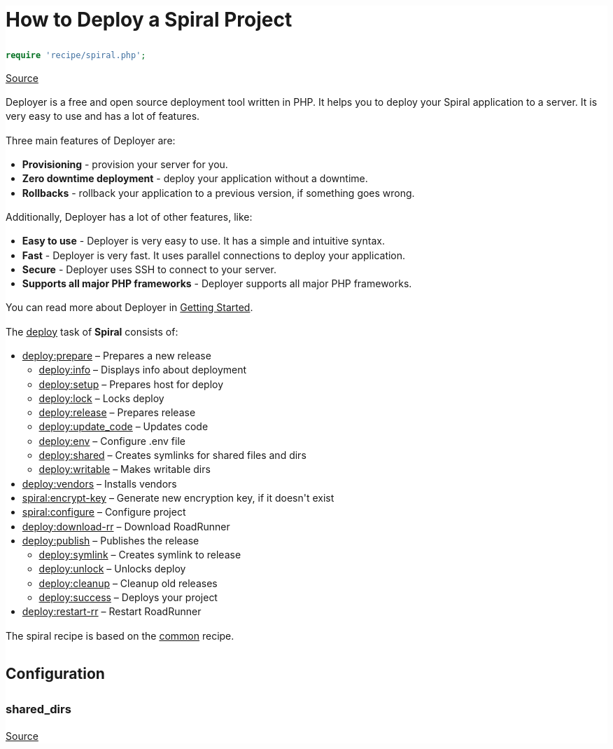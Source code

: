 



# How to Deploy a Spiral Project

```php
require 'recipe/spiral.php';
```

[Source](/recipe/spiral.php)

Deployer is a free and open source deployment tool written in PHP. 
It helps you to deploy your Spiral application to a server. 
It is very easy to use and has a lot of features. 

Three main features of Deployer are:
- **Provisioning** - provision your server for you.
- **Zero downtime deployment** - deploy your application without a downtime.
- **Rollbacks** - rollback your application to a previous version, if something goes wrong.

Additionally, Deployer has a lot of other features, like:
- **Easy to use** - Deployer is very easy to use. It has a simple and intuitive syntax.
- **Fast** - Deployer is very fast. It uses parallel connections to deploy your application.
- **Secure** - Deployer uses SSH to connect to your server.
- **Supports all major PHP frameworks** - Deployer supports all major PHP frameworks.

You can read more about Deployer in [Getting Started](/docs/getting-started.md).

The [deploy](#deploy) task of **Spiral** consists of:
* [deploy:prepare](/docs/recipe/common.md#deploy-prepare) – Prepares a new release
  * [deploy:info](/docs/recipe/deploy/info.md#deploy-info) – Displays info about deployment
  * [deploy:setup](/docs/recipe/deploy/setup.md#deploy-setup) – Prepares host for deploy
  * [deploy:lock](/docs/recipe/deploy/lock.md#deploy-lock) – Locks deploy
  * [deploy:release](/docs/recipe/deploy/release.md#deploy-release) – Prepares release
  * [deploy:update_code](/docs/recipe/deploy/update_code.md#deploy-update_code) – Updates code
  * [deploy:env](/docs/recipe/deploy/env.md#deploy-env) – Configure .env file
  * [deploy:shared](/docs/recipe/deploy/shared.md#deploy-shared) – Creates symlinks for shared files and dirs
  * [deploy:writable](/docs/recipe/deploy/writable.md#deploy-writable) – Makes writable dirs
* [deploy:vendors](/docs/recipe/deploy/vendors.md#deploy-vendors) – Installs vendors
* [spiral:encrypt-key](/docs/recipe/spiral.md#spiral-encrypt-key) – Generate new encryption key, if it doesn\'t exist
* [spiral:configure](/docs/recipe/spiral.md#spiral-configure) – Configure project
* [deploy:download-rr](/docs/recipe/spiral.md#deploy-download-rr) – Download RoadRunner
* [deploy:publish](/docs/recipe/common.md#deploy-publish) – Publishes the release
  * [deploy:symlink](/docs/recipe/deploy/symlink.md#deploy-symlink) – Creates symlink to release
  * [deploy:unlock](/docs/recipe/deploy/lock.md#deploy-unlock) – Unlocks deploy
  * [deploy:cleanup](/docs/recipe/deploy/cleanup.md#deploy-cleanup) – Cleanup old releases
  * [deploy:success](/docs/recipe/common.md#deploy-success) – Deploys your project
* [deploy:restart-rr](/docs/recipe/spiral.md#deploy-restart-rr) – Restart RoadRunner


The spiral recipe is based on the [common](/docs/recipe/common.md) recipe.

## Configuration
### shared_dirs
[Source](https://github.com/deployphp/deployer/blob/master/recipe/spiral.php#L10)
